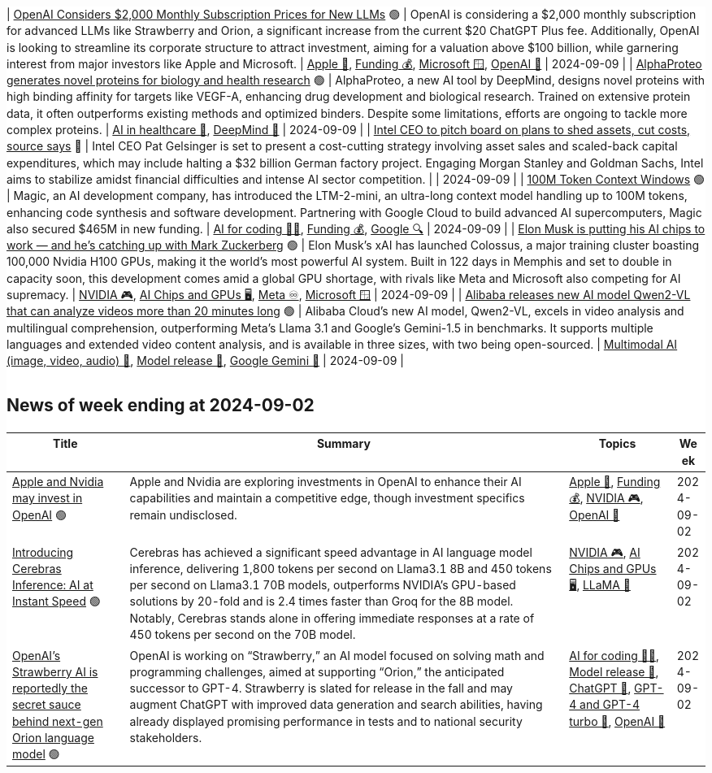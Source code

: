 | [OpenAI Considers $2,000 Monthly Subscription Prices for New LLMs](https://www.pymnts.com/news/ipo/2024/nium-reportedly-putting-ipo-plans-on-hold/) 🟢 | OpenAI is considering a $2,000 monthly subscription for advanced LLMs like Strawberry and Orion, a significant increase from the current $20 ChatGPT Plus fee. Additionally, OpenAI is looking to streamline its corporate structure to attract investment, aiming for a valuation above $100 billion, while garnering interest from major investors like Apple and Microsoft. | [Apple 🍏](topics/Topic_Apple.md), [Funding 💰](topics/Topic_Funding.md), [Microsoft 🪟](topics/Topic_Microsoft.md), [OpenAI 🌟](topics/Topic_OpenAI.md) | 2024-09-09 |
| [AlphaProteo generates novel proteins for biology and health research](https://deepmind.google/discover/blog/alphaproteo-generates-novel-proteins-for-biology-and-health-research/) 🟢 | AlphaProteo, a new AI tool by DeepMind, designs novel proteins with high binding affinity for targets like VEGF-A, enhancing drug development and biological research. Trained on extensive protein data, it often outperforms existing methods and optimized binders. Despite some limitations, efforts are ongoing to tackle more complex proteins. | [AI in healthcare 🏥](topics/Topic_AI_in_healthcare.md), [DeepMind 🧩](topics/Topic_DeepMind.md) | 2024-09-09 |
| [Intel CEO to pitch board on plans to shed assets, cut costs, source says](https://www.reuters.com/technology/intel-ceo-pitch-board-plans-shed-assets-cut-costs-source-says-2024-09-01/) 🔴 | Intel CEO Pat Gelsinger is set to present a cost-cutting strategy involving asset sales and scaled-back capital expenditures, which may include halting a $32 billion German factory project. Engaging Morgan Stanley and Goldman Sachs, Intel aims to stabilize amidst financial difficulties and intense AI sector competition. |  | 2024-09-09 |
| [100M Token Context Windows](https://magic.dev/blog/100m-token-context-windows) 🟢 | Magic, an AI development company, has introduced the LTM-2-mini, an ultra-long context model handling up to 100M tokens, enhancing code synthesis and software development. Partnering with Google Cloud to build advanced AI supercomputers, Magic also secured $465M in new funding. | [AI for coding 👨‍💻](topics/Topic_AI_for_coding.md), [Funding 💰](topics/Topic_Funding.md), [Google 🔍](topics/Topic_Google.md) | 2024-09-09 |
| [Elon Musk is putting his AI chips to work — and he’s catching up with Mark Zuckerberg](https://www.businessinsider.com/elon-musk-xai-chips-mark-zuckerberg-2024-9) 🟢 | Elon Musk’s xAI has launched Colossus, a major training cluster boasting 100,000 Nvidia H100 GPUs, making it the world’s most powerful AI system. Built in 122 days in Memphis and set to double in capacity soon, this development comes amid a global GPU shortage, with rivals like Meta and Microsoft also competing for AI supremacy. | [NVIDIA 🎮](topics/Topic_NVIDIA.md), [AI Chips and GPUs 🖥️](topics/Topic_AI_Chips_and_GPUs.md), [Meta ♾](topics/Topic_Meta.md), [Microsoft 🪟](topics/Topic_Microsoft.md) | 2024-09-09 |
| [Alibaba releases new AI model Qwen2-VL that can analyze videos more than 20 minutes long](https://venturebeat.com/ai/alibaba-releases-new-ai-model-qwen2-vl-that-can-analyze-videos-more-than-20-minutes-long/) 🟢 | Alibaba Cloud’s new AI model, Qwen2-VL, excels in video analysis and multilingual comprehension, outperforming Meta’s Llama 3.1 and Google’s Gemini-1.5 in benchmarks. It supports multiple languages and extended video content analysis, and is available in three sizes, with two being open-sourced. | [Multimodal AI (image, video, audio) 📸](topics/Topic_Multimodal_AI_(image_video_audio).md), [Model release 🎉](topics/Topic_Model_release.md), [Google Gemini 🌌](topics/Topic_Google_Gemini.md) | 2024-09-09 |

## News of week ending at 2024-09-02

| Title | Summary | Topics | Week |
| --- | --- | --- | --- |
| [Apple and Nvidia may invest in OpenAI](https://www.theverge.com/2024/8/29/24231626/apple-nvidia-openai-invest-microsoft) 🟢 | Apple and Nvidia are exploring investments in OpenAI to enhance their AI capabilities and maintain a competitive edge, though investment specifics remain undisclosed. | [Apple 🍏](topics/Topic_Apple.md), [Funding 💰](topics/Topic_Funding.md), [NVIDIA 🎮](topics/Topic_NVIDIA.md), [OpenAI 🌟](topics/Topic_OpenAI.md) | 2024-09-02 |
| [Introducing Cerebras Inference: AI at Instant Speed](https://cerebras.ai/blog/introducing-cerebras-inference-ai-at-instant-speed) 🟢 | Cerebras has achieved a significant speed advantage in AI language model inference, delivering 1,800 tokens per second on Llama3.1 8B and 450 tokens per second on Llama3.1 70B models, outperforms NVIDIA’s GPU-based solutions by 20-fold and is 2.4 times faster than Groq for the 8B model. Notably, Cerebras stands alone in offering immediate responses at a rate of 450 tokens per second on the 70B model. | [NVIDIA 🎮](topics/Topic_NVIDIA.md), [AI Chips and GPUs 🖥️](topics/Topic_AI_Chips_and_GPUs.md), [LLaMA 🦙](topics/Topic_LLaMA.md) | 2024-09-02 |
| [OpenAI’s Strawberry AI is reportedly the secret sauce behind next-gen Orion language model](https://the-decoder.com/openais-strawberry-ai-is-reportedly-the-secret-sauce-behind-next-gen-orion-language-model/) 🟢 | OpenAI is working on “Strawberry,” an AI model focused on solving math and programming challenges, aimed at supporting “Orion,” the anticipated successor to GPT-4. Strawberry is slated for release in the fall and may augment ChatGPT with improved data generation and search abilities, having already displayed promising performance in tests and to national security stakeholders. | [AI for coding 👨‍💻](topics/Topic_AI_for_coding.md), [Model release 🎉](topics/Topic_Model_release.md), [ChatGPT 💬](topics/Topic_ChatGPT.md), [GPT-4 and GPT-4 turbo 🚀](topics/Topic_GPT-4_and_GPT-4_turbo.md), [OpenAI 🌟](topics/Topic_OpenAI.md) | 2024-09-02 |